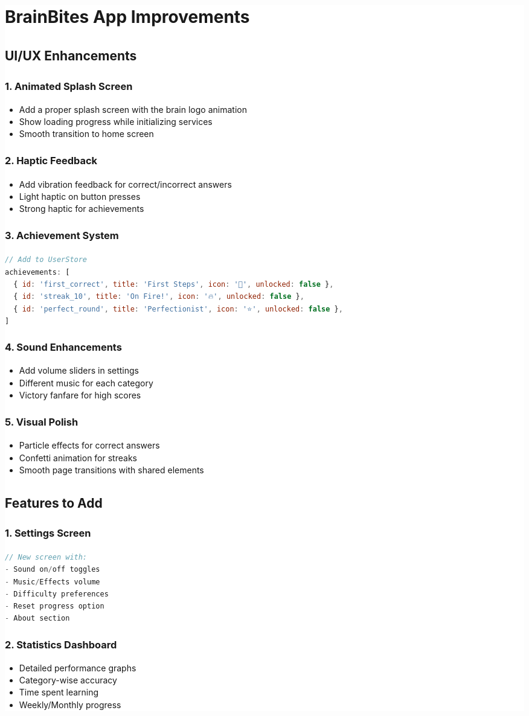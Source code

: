 # BrainBites App Improvements

## UI/UX Enhancements

### 1. Animated Splash Screen
- Add a proper splash screen with the brain logo animation
- Show loading progress while initializing services
- Smooth transition to home screen

### 2. Haptic Feedback
- Add vibration feedback for correct/incorrect answers
- Light haptic on button presses
- Strong haptic for achievements

### 3. Achievement System
```javascript
// Add to UserStore
achievements: [
  { id: 'first_correct', title: 'First Steps', icon: '🎯', unlocked: false },
  { id: 'streak_10', title: 'On Fire!', icon: '🔥', unlocked: false },
  { id: 'perfect_round', title: 'Perfectionist', icon: '⭐', unlocked: false },
]
```

### 4. Sound Enhancements
- Add volume sliders in settings
- Different music for each category
- Victory fanfare for high scores

### 5. Visual Polish
- Particle effects for correct answers
- Confetti animation for streaks
- Smooth page transitions with shared elements

## Features to Add

### 1. Settings Screen
```javascript
// New screen with:
- Sound on/off toggles
- Music/Effects volume
- Difficulty preferences
- Reset progress option
- About section
```

### 2. Statistics Dashboard
- Detailed performance graphs
- Category-wise accuracy
- Time spent learning
- Weekly/Monthly progress
